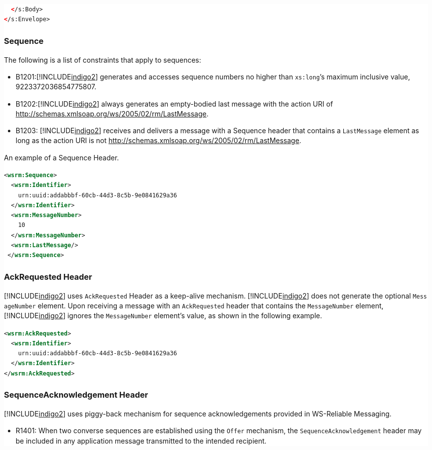 ```xml  
  </s:Body>  
</s:Envelope>  
```  
  
### Sequence  
 The following is a list of constraints that apply to sequences:  
  
-   B1201:[!INCLUDE[indigo2](../../../../includes/indigo2-md.md)] generates and accesses sequence numbers no higher than `xs:long`’s maximum inclusive value, 9223372036854775807.  
  
-   B1202:[!INCLUDE[indigo2](../../../../includes/indigo2-md.md)] always generates an empty-bodied last message with the action URI of http://schemas.xmlsoap.org/ws/2005/02/rm/LastMessage.  
  
-   B1203: [!INCLUDE[indigo2](../../../../includes/indigo2-md.md)] receives and delivers a message with a Sequence header that contains a `LastMessage` element as long as the action URI is not http://schemas.xmlsoap.org/ws/2005/02/rm/LastMessage.  
  
 An example of a Sequence Header.  
  
```xml  
<wsrm:Sequence>  
  <wsrm:Identifier>  
    urn:uuid:addabbbf-60cb-44d3-8c5b-9e0841629a36  
  </wsrm:Identifier>  
  <wsrm:MessageNumber>  
    10  
  </wsrm:MessageNumber>  
  <wsrm:LastMessage/>  
 </wsrm:Sequence>  
```  
  
### AckRequested Header  
 [!INCLUDE[indigo2](../../../../includes/indigo2-md.md)] uses `AckRequested` Header as a keep-alive mechanism. [!INCLUDE[indigo2](../../../../includes/indigo2-md.md)] does not generate the optional `MessageNumber` element. Upon receiving a message with an `AckRequested` header that contains the `MessageNumber` element, [!INCLUDE[indigo2](../../../../includes/indigo2-md.md)] ignores the `MessageNumber` element’s value, as shown in the following example.  
  
```xml  
<wsrm:AckRequested>  
  <wsrm:Identifier>  
    urn:uuid:addabbbf-60cb-44d3-8c5b-9e0841629a36  
  </wsrm:Identifier>  
</wsrm:AckRequested>  
```  
  
### SequenceAcknowledgement Header  
 [!INCLUDE[indigo2](../../../../includes/indigo2-md.md)] uses piggy-back mechanism for sequence acknowledgements provided in WS-Reliable Messaging.  
  
-   R1401: When two converse sequences are established using the `Offer` mechanism, the `SequenceAcknowledgement` header may be included in any application message transmitted to the intended recipient.  
  